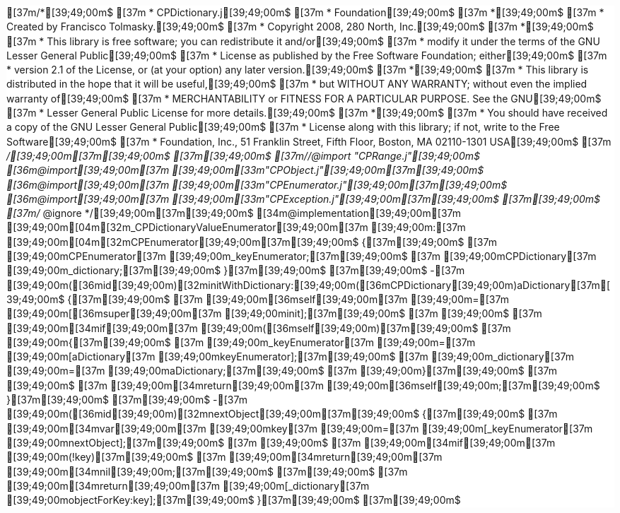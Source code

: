 [37m/*[39;49;00m$
[37m * CPDictionary.j[39;49;00m$
[37m * Foundation[39;49;00m$
[37m *[39;49;00m$
[37m * Created by Francisco Tolmasky.[39;49;00m$
[37m * Copyright 2008, 280 North, Inc.[39;49;00m$
[37m *[39;49;00m$
[37m * This library is free software; you can redistribute it and/or[39;49;00m$
[37m * modify it under the terms of the GNU Lesser General Public[39;49;00m$
[37m * License as published by the Free Software Foundation; either[39;49;00m$
[37m * version 2.1 of the License, or (at your option) any later version.[39;49;00m$
[37m *[39;49;00m$
[37m * This library is distributed in the hope that it will be useful,[39;49;00m$
[37m * but WITHOUT ANY WARRANTY; without even the implied warranty of[39;49;00m$
[37m * MERCHANTABILITY or FITNESS FOR A PARTICULAR PURPOSE. See the GNU[39;49;00m$
[37m * Lesser General Public License for more details.[39;49;00m$
[37m *[39;49;00m$
[37m * You should have received a copy of the GNU Lesser General Public[39;49;00m$
[37m * License along with this library; if not, write to the Free Software[39;49;00m$
[37m * Foundation, Inc., 51 Franklin Street, Fifth Floor, Boston, MA 02110-1301 USA[39;49;00m$
[37m */[39;49;00m[37m[39;49;00m$
[37m[39;49;00m$
[37m//@import "CPRange.j"[39;49;00m$
[36m@import[39;49;00m[37m [39;49;00m[33m"CPObject.j"[39;49;00m[37m[39;49;00m$
[36m@import[39;49;00m[37m [39;49;00m[33m"CPEnumerator.j"[39;49;00m[37m[39;49;00m$
[36m@import[39;49;00m[37m [39;49;00m[33m"CPException.j"[39;49;00m[37m[39;49;00m$
[37m[39;49;00m$
[37m/* @ignore */[39;49;00m[37m[39;49;00m$
[34m@implementation[39;49;00m[37m [39;49;00m[04m[32m_CPDictionaryValueEnumerator[39;49;00m[37m [39;49;00m:[37m [39;49;00m[04m[32mCPEnumerator[39;49;00m[37m[39;49;00m$
{[37m[39;49;00m$
[37m    [39;49;00mCPEnumerator[37m    [39;49;00m_keyEnumerator;[37m[39;49;00m$
[37m    [39;49;00mCPDictionary[37m    [39;49;00m_dictionary;[37m[39;49;00m$
}[37m[39;49;00m$
[37m[39;49;00m$
-[37m [39;49;00m([36mid[39;49;00m)[32minitWithDictionary:[39;49;00m([36mCPDictionary[39;49;00m)aDictionary[37m[39;49;00m$
{[37m[39;49;00m$
[37m    [39;49;00m[36mself[39;49;00m[37m [39;49;00m=[37m [39;49;00m[[36msuper[39;49;00m[37m [39;49;00minit];[37m[39;49;00m$
[37m    [39;49;00m$
[37m    [39;49;00m[34mif[39;49;00m[37m [39;49;00m([36mself[39;49;00m)[37m[39;49;00m$
[37m    [39;49;00m{[37m[39;49;00m$
[37m        [39;49;00m_keyEnumerator[37m [39;49;00m=[37m [39;49;00m[aDictionary[37m [39;49;00mkeyEnumerator];[37m[39;49;00m$
[37m        [39;49;00m_dictionary[37m [39;49;00m=[37m [39;49;00maDictionary;[37m[39;49;00m$
[37m    [39;49;00m}[37m[39;49;00m$
[37m    [39;49;00m$
[37m    [39;49;00m[34mreturn[39;49;00m[37m [39;49;00m[36mself[39;49;00m;[37m[39;49;00m$
}[37m[39;49;00m$
[37m[39;49;00m$
-[37m [39;49;00m([36mid[39;49;00m)[32mnextObject[39;49;00m[37m[39;49;00m$
{[37m[39;49;00m$
[37m    [39;49;00m[34mvar[39;49;00m[37m [39;49;00mkey[37m [39;49;00m=[37m [39;49;00m[_keyEnumerator[37m [39;49;00mnextObject];[37m[39;49;00m$
[37m    [39;49;00m$
[37m    [39;49;00m[34mif[39;49;00m[37m [39;49;00m(!key)[37m[39;49;00m$
[37m        [39;49;00m[34mreturn[39;49;00m[37m [39;49;00m[34mnil[39;49;00m;[37m[39;49;00m$
[37m[39;49;00m$
[37m    [39;49;00m[34mreturn[39;49;00m[37m [39;49;00m[_dictionary[37m [39;49;00mobjectForKey:key];[37m[39;49;00m$
}[37m[39;49;00m$
[37m[39;49;00m$